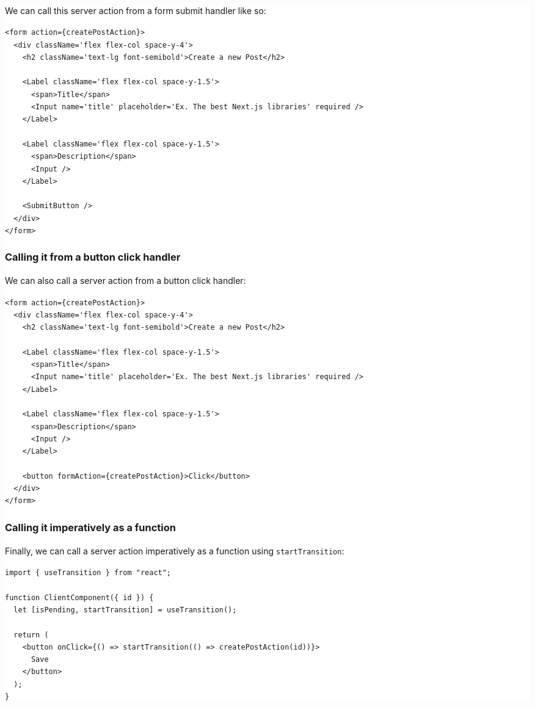 We can call this server action from a form submit handler like so:

```tsx
<form action={createPostAction}>
  <div className='flex flex-col space-y-4'>
    <h2 className='text-lg font-semibold'>Create a new Post</h2>

    <Label className='flex flex-col space-y-1.5'>
      <span>Title</span>
      <Input name='title' placeholder='Ex. The best Next.js libraries' required />
    </Label>

    <Label className='flex flex-col space-y-1.5'>
      <span>Description</span>
      <Input />
    </Label>

    <SubmitButton />
  </div>
</form>
```

### Calling it from a button click handler

We can also call a server action from a button click handler:

```tsx
<form action={createPostAction}>
  <div className='flex flex-col space-y-4'>
    <h2 className='text-lg font-semibold'>Create a new Post</h2>

    <Label className='flex flex-col space-y-1.5'>
      <span>Title</span>
      <Input name='title' placeholder='Ex. The best Next.js libraries' required />
    </Label>

    <Label className='flex flex-col space-y-1.5'>
      <span>Description</span>
      <Input />
    </Label>

    <button formAction={createPostAction}>Click</button>
  </div>
</form>
```

### Calling it imperatively as a function

Finally, we can call a server action imperatively as a function using `startTransition`:

```tsx
import { useTransition } from "react";

function ClientComponent({ id }) {
  let [isPending, startTransition] = useTransition();

  return (
    <button onClick={() => startTransition(() => createPostAction(id))}>
      Save
    </button>
  );
}
```
